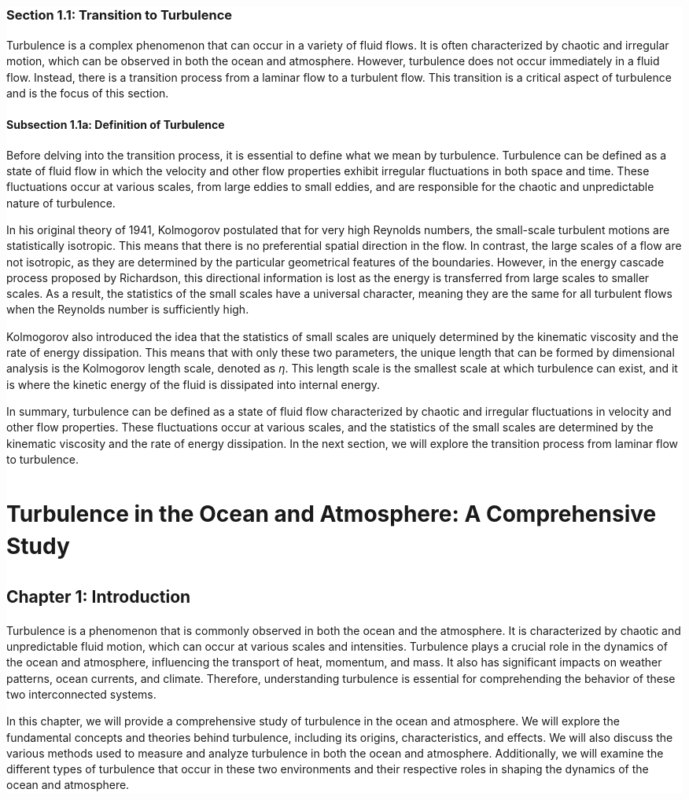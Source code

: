 ### Section 1.1: Transition to Turbulence

Turbulence is a complex phenomenon that can occur in a variety of fluid flows. It is often characterized by chaotic and irregular motion, which can be observed in both the ocean and atmosphere. However, turbulence does not occur immediately in a fluid flow. Instead, there is a transition process from a laminar flow to a turbulent flow. This transition is a critical aspect of turbulence and is the focus of this section.

#### Subsection 1.1a: Definition of Turbulence

Before delving into the transition process, it is essential to define what we mean by turbulence. Turbulence can be defined as a state of fluid flow in which the velocity and other flow properties exhibit irregular fluctuations in both space and time. These fluctuations occur at various scales, from large eddies to small eddies, and are responsible for the chaotic and unpredictable nature of turbulence.

In his original theory of 1941, Kolmogorov postulated that for very high Reynolds numbers, the small-scale turbulent motions are statistically isotropic. This means that there is no preferential spatial direction in the flow. In contrast, the large scales of a flow are not isotropic, as they are determined by the particular geometrical features of the boundaries. However, in the energy cascade process proposed by Richardson, this directional information is lost as the energy is transferred from large scales to smaller scales. As a result, the statistics of the small scales have a universal character, meaning they are the same for all turbulent flows when the Reynolds number is sufficiently high.

Kolmogorov also introduced the idea that the statistics of small scales are uniquely determined by the kinematic viscosity and the rate of energy dissipation. This means that with only these two parameters, the unique length that can be formed by dimensional analysis is the Kolmogorov length scale, denoted as $\eta$. This length scale is the smallest scale at which turbulence can exist, and it is where the kinetic energy of the fluid is dissipated into internal energy.

In summary, turbulence can be defined as a state of fluid flow characterized by chaotic and irregular fluctuations in velocity and other flow properties. These fluctuations occur at various scales, and the statistics of the small scales are determined by the kinematic viscosity and the rate of energy dissipation. In the next section, we will explore the transition process from laminar flow to turbulence.


# Turbulence in the Ocean and Atmosphere: A Comprehensive Study

## Chapter 1: Introduction

Turbulence is a phenomenon that is commonly observed in both the ocean and the atmosphere. It is characterized by chaotic and unpredictable fluid motion, which can occur at various scales and intensities. Turbulence plays a crucial role in the dynamics of the ocean and atmosphere, influencing the transport of heat, momentum, and mass. It also has significant impacts on weather patterns, ocean currents, and climate. Therefore, understanding turbulence is essential for comprehending the behavior of these two interconnected systems.

In this chapter, we will provide a comprehensive study of turbulence in the ocean and atmosphere. We will explore the fundamental concepts and theories behind turbulence, including its origins, characteristics, and effects. We will also discuss the various methods used to measure and analyze turbulence in both the ocean and atmosphere. Additionally, we will examine the different types of turbulence that occur in these two environments and their respective roles in shaping the dynamics of the ocean and atmosphere.
